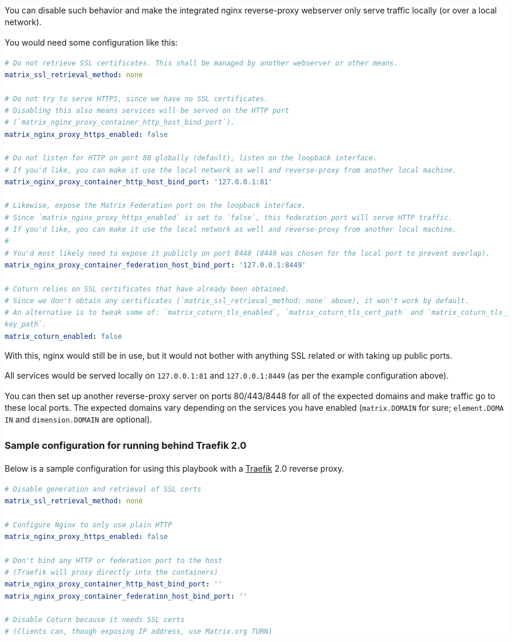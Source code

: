 You can disable such behavior and make the integrated nginx reverse-proxy webserver only serve traffic locally (or over a local network).

You would need some configuration like this:

```yaml
# Do not retrieve SSL certificates. This shall be managed by another webserver or other means.
matrix_ssl_retrieval_method: none

# Do not try to serve HTTPS, since we have no SSL certificates.
# Disabling this also means services will be served on the HTTP port
# (`matrix_nginx_proxy_container_http_host_bind_port`).
matrix_nginx_proxy_https_enabled: false

# Do not listen for HTTP on port 80 globally (default), listen on the loopback interface.
# If you'd like, you can make it use the local network as well and reverse-proxy from another local machine.
matrix_nginx_proxy_container_http_host_bind_port: '127.0.0.1:81'

# Likewise, expose the Matrix Federation port on the loopback interface.
# Since `matrix_nginx_proxy_https_enabled` is set to `false`, this federation port will serve HTTP traffic.
# If you'd like, you can make it use the local network as well and reverse-proxy from another local machine.
#
# You'd most likely need to expose it publicly on port 8448 (8449 was chosen for the local port to prevent overlap).
matrix_nginx_proxy_container_federation_host_bind_port: '127.0.0.1:8449'

# Coturn relies on SSL certificates that have already been obtained.
# Since we don't obtain any certificates (`matrix_ssl_retrieval_method: none` above), it won't work by default.
# An alternative is to tweak some of: `matrix_coturn_tls_enabled`, `matrix_coturn_tls_cert_path` and `matrix_coturn_tls_key_path`.
matrix_coturn_enabled: false
```

With this, nginx would still be in use, but it would not bother with anything SSL related or with taking up public ports.

All services would be served locally on `127.0.0.1:81` and `127.0.0.1:8449` (as per the example configuration above).

You can then set up another reverse-proxy server on ports 80/443/8448 for all of the expected domains and make traffic go to these local ports.
The expected domains vary depending on the services you have enabled (`matrix.DOMAIN` for sure; `element.DOMAIN` and `dimension.DOMAIN` are optional).

### Sample configuration for running behind Traefik 2.0

Below is a sample configuration for using this playbook with a [Traefik](https://traefik.io/) 2.0 reverse proxy.

```yaml
# Disable generation and retrieval of SSL certs
matrix_ssl_retrieval_method: none

# Configure Nginx to only use plain HTTP
matrix_nginx_proxy_https_enabled: false

# Don't bind any HTTP or federation port to the host
# (Traefik will proxy directly into the containers)
matrix_nginx_proxy_container_http_host_bind_port: ''
matrix_nginx_proxy_container_federation_host_bind_port: ''

# Disable Coturn because it needs SSL certs
# (Clients can, though exposing IP address, use Matrix.org TURN)
```